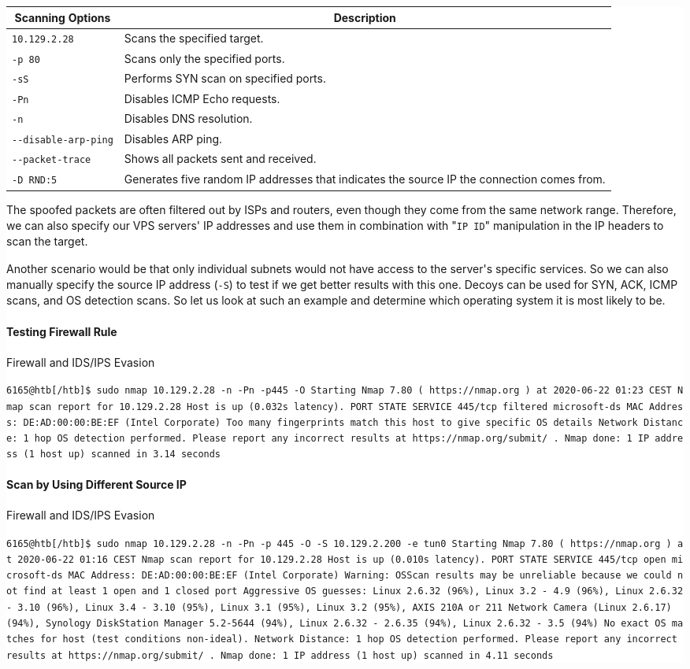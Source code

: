 | **Scanning Options** | **Description** |
| --- | --- |
| `10.129.2.28` | Scans the specified target. |
| `-p 80` | Scans only the specified ports. |
| `-sS` | Performs SYN scan on specified ports. |
| `-Pn` | Disables ICMP Echo requests. |
| `-n` | Disables DNS resolution. |
| `--disable-arp-ping` | Disables ARP ping. |
| `--packet-trace` | Shows all packets sent and received. |
| `-D RND:5` | Generates five random IP addresses that indicates the source IP the connection comes from. |

The spoofed packets are often filtered out by ISPs and routers, even though they come from the same network range. Therefore, we can also specify our VPS servers' IP addresses and use them in combination with "`IP ID`" manipulation in the IP headers to scan the target.

Another scenario would be that only individual subnets would not have access to the server's specific services. So we can also manually specify the source IP address (`-S`) to test if we get better results with this one. Decoys can be used for SYN, ACK, ICMP scans, and OS detection scans. So let us look at such an example and determine which operating system it is most likely to be.

#### Testing Firewall Rule

Firewall and IDS/IPS Evasion

```shell
6165@htb[/htb]$ sudo nmap 10.129.2.28 -n -Pn -p445 -O Starting Nmap 7.80 ( https://nmap.org ) at 2020-06-22 01:23 CEST Nmap scan report for 10.129.2.28 Host is up (0.032s latency). PORT STATE SERVICE 445/tcp filtered microsoft-ds MAC Address: DE:AD:00:00:BE:EF (Intel Corporate) Too many fingerprints match this host to give specific OS details Network Distance: 1 hop OS detection performed. Please report any incorrect results at https://nmap.org/submit/ . Nmap done: 1 IP address (1 host up) scanned in 3.14 seconds
```

#### Scan by Using Different Source IP

Firewall and IDS/IPS Evasion

```shell
6165@htb[/htb]$ sudo nmap 10.129.2.28 -n -Pn -p 445 -O -S 10.129.2.200 -e tun0 Starting Nmap 7.80 ( https://nmap.org ) at 2020-06-22 01:16 CEST Nmap scan report for 10.129.2.28 Host is up (0.010s latency). PORT STATE SERVICE 445/tcp open microsoft-ds MAC Address: DE:AD:00:00:BE:EF (Intel Corporate) Warning: OSScan results may be unreliable because we could not find at least 1 open and 1 closed port Aggressive OS guesses: Linux 2.6.32 (96%), Linux 3.2 - 4.9 (96%), Linux 2.6.32 - 3.10 (96%), Linux 3.4 - 3.10 (95%), Linux 3.1 (95%), Linux 3.2 (95%), AXIS 210A or 211 Network Camera (Linux 2.6.17) (94%), Synology DiskStation Manager 5.2-5644 (94%), Linux 2.6.32 - 2.6.35 (94%), Linux 2.6.32 - 3.5 (94%) No exact OS matches for host (test conditions non-ideal). Network Distance: 1 hop OS detection performed. Please report any incorrect results at https://nmap.org/submit/ . Nmap done: 1 IP address (1 host up) scanned in 4.11 seconds
```
